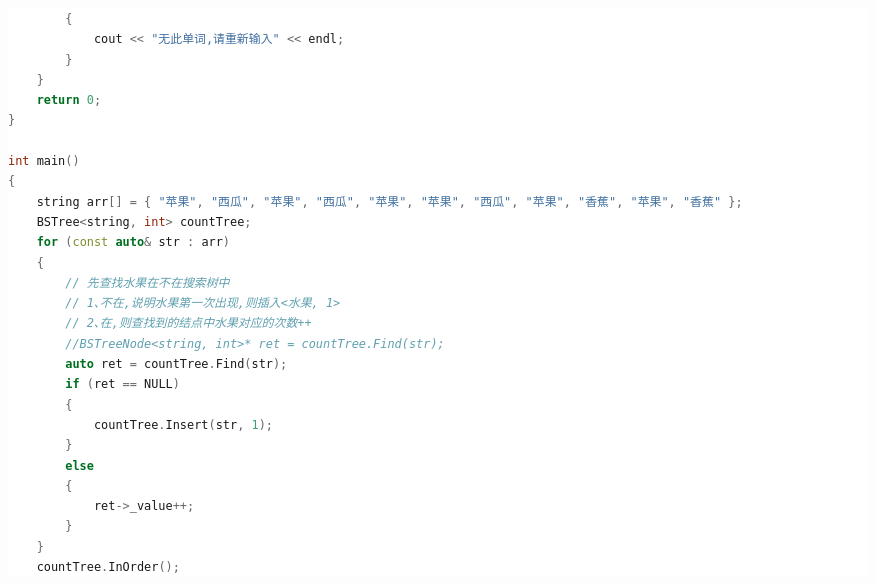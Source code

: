 ```cpp
        {
            cout << "无此单词,请重新输入" << endl;
        }
    }
    return 0;
}

int main()
{
    string arr[] = { "苹果", "西瓜", "苹果", "西瓜", "苹果", "苹果", "西瓜", "苹果", "香蕉", "苹果", "香蕉" };
    BSTree<string, int> countTree;
    for (const auto& str : arr)
    {
        // 先查找水果在不在搜索树中
        // 1､不在,说明水果第一次出现,则插入<水果, 1>
        // 2､在,则查找到的结点中水果对应的次数++
        //BSTreeNode<string, int>* ret = countTree.Find(str);
        auto ret = countTree.Find(str);
        if (ret == NULL)
        {
            countTree.Insert(str, 1);
        }
        else
        {
            ret->_value++;
        }
    }
    countTree.InOrder();
